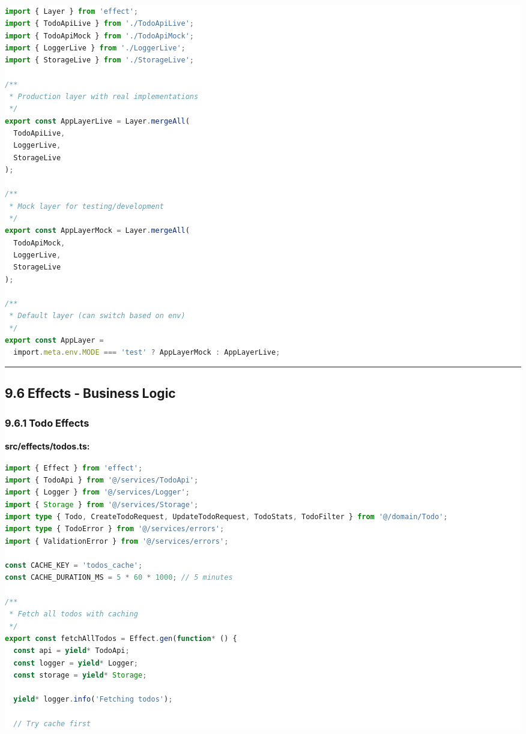 ```typescript
import { Layer } from 'effect';
import { TodoApiLive } from './TodoApiLive';
import { TodoApiMock } from './TodoApiMock';
import { LoggerLive } from './LoggerLive';
import { StorageLive } from './StorageLive';

/**
 * Production layer with real implementations
 */
export const AppLayerLive = Layer.mergeAll(
  TodoApiLive,
  LoggerLive,
  StorageLive
);

/**
 * Mock layer for testing/development
 */
export const AppLayerMock = Layer.mergeAll(
  TodoApiMock,
  LoggerLive,
  StorageLive
);

/**
 * Default layer (can switch based on env)
 */
export const AppLayer =
  import.meta.env.MODE === 'test' ? AppLayerMock : AppLayerLive;
```

---

## 9.6 Effects - Business Logic

### 9.6.1 Todo Effects

**src/effects/todos.ts:**

```typescript
import { Effect } from 'effect';
import { TodoApi } from '@/services/TodoApi';
import { Logger } from '@/services/Logger';
import { Storage } from '@/services/Storage';
import type { Todo, CreateTodoRequest, UpdateTodoRequest, TodoStats, TodoFilter } from '@/domain/Todo';
import type { TodoError } from '@/services/errors';
import { ValidationError } from '@/services/errors';

const CACHE_KEY = 'todos_cache';
const CACHE_DURATION_MS = 5 * 60 * 1000; // 5 minutes

/**
 * Fetch all todos with caching
 */
export const fetchAllTodos = Effect.gen(function* () {
  const api = yield* TodoApi;
  const logger = yield* Logger;
  const storage = yield* Storage;

  yield* logger.info('Fetching todos');

  // Try cache first
```